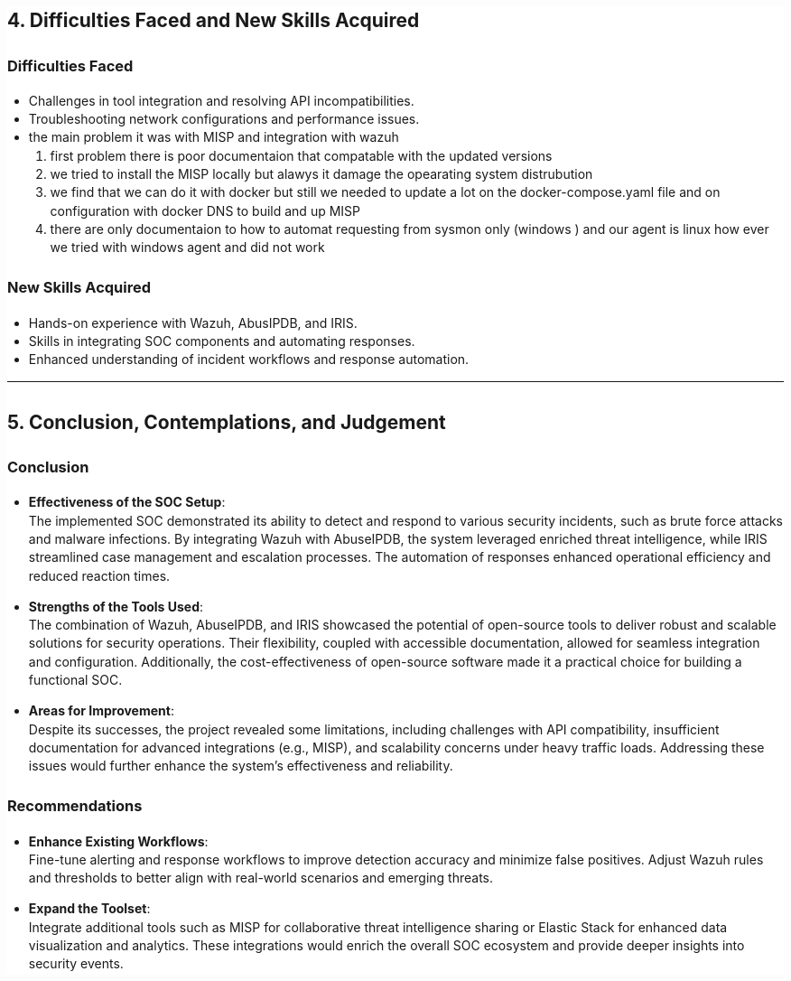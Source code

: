 ## 4. Difficulties Faced and New Skills Acquired

### Difficulties Faced

- Challenges in tool integration and resolving API incompatibilities.
- Troubleshooting network configurations and performance issues.
- the main problem it was with MISP and integration with wazuh 
  1. first problem there is poor documentaion that compatable with the updated versions 
  2. we tried to install the MISP locally but alawys it damage the opearating system distrubution 
  3. we find that we can do it with docker but still we needed to update a lot on the docker-compose.yaml file and on configuration  with docker DNS to build and up MISP
  4. there are only documentaion to how to automat requesting from sysmon only (windows ) and our agent is linux how ever we tried with windows agent and did not work


### New Skills Acquired

- Hands-on experience with Wazuh, AbusIPDB, and IRIS.
- Skills in integrating SOC components and automating responses.
- Enhanced understanding of incident workflows and response automation.

---

## 5. Conclusion, Contemplations, and Judgement

### Conclusion

- **Effectiveness of the SOC Setup**:  
  The implemented SOC demonstrated its ability to detect and respond to various security incidents, such as brute force attacks and malware infections. By integrating Wazuh with AbuseIPDB, the system leveraged enriched threat intelligence, while IRIS streamlined case management and escalation processes. The automation of responses enhanced operational efficiency and reduced reaction times.

- **Strengths of the Tools Used**:  
  The combination of Wazuh, AbuseIPDB, and IRIS showcased the potential of open-source tools to deliver robust and scalable solutions for security operations. Their flexibility, coupled with accessible documentation, allowed for seamless integration and configuration. Additionally, the cost-effectiveness of open-source software made it a practical choice for building a functional SOC.

- **Areas for Improvement**:  
  Despite its successes, the project revealed some limitations, including challenges with API compatibility, insufficient documentation for advanced integrations (e.g., MISP), and scalability concerns under heavy traffic loads. Addressing these issues would further enhance the system’s effectiveness and reliability.

### Recommendations

- **Enhance Existing Workflows**:  
  Fine-tune alerting and response workflows to improve detection accuracy and minimize false positives. Adjust Wazuh rules and thresholds to better align with real-world scenarios and emerging threats.

- **Expand the Toolset**:  
  Integrate additional tools such as MISP for collaborative threat intelligence sharing or Elastic Stack for enhanced data visualization and analytics. These integrations would enrich the overall SOC ecosystem and provide deeper insights into security events.
